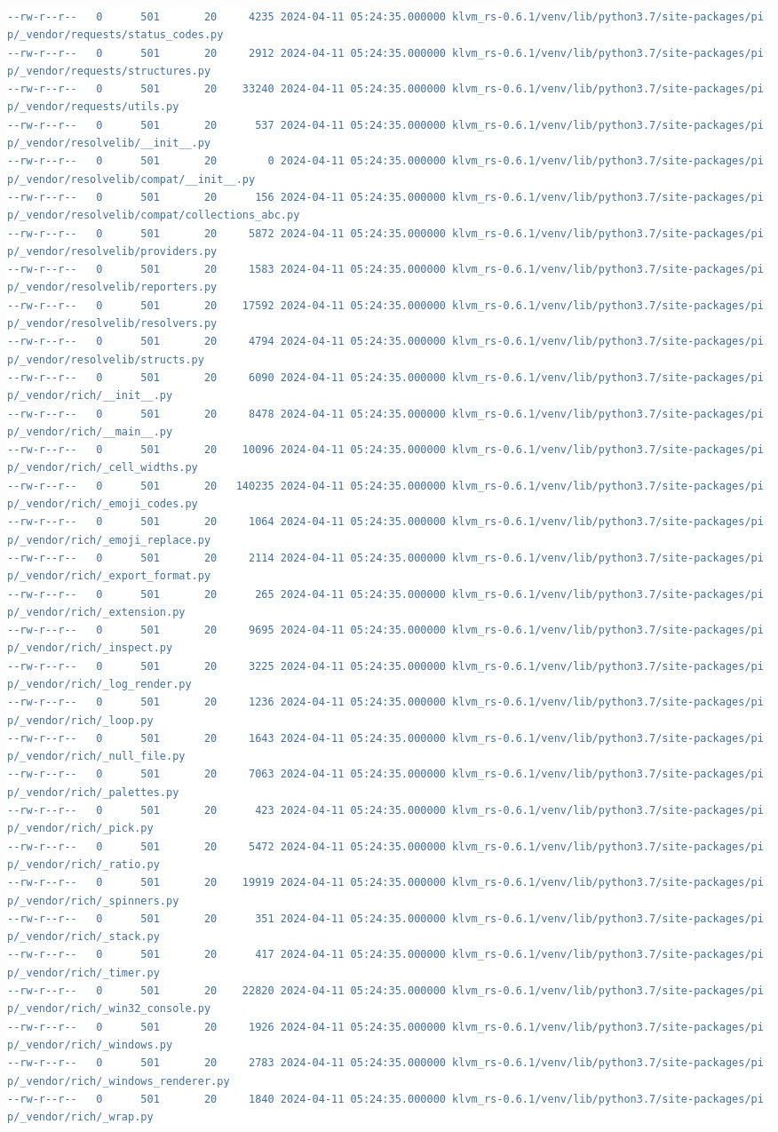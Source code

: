 ```diff
--rw-r--r--   0      501       20     4235 2024-04-11 05:24:35.000000 klvm_rs-0.6.1/venv/lib/python3.7/site-packages/pip/_vendor/requests/status_codes.py
--rw-r--r--   0      501       20     2912 2024-04-11 05:24:35.000000 klvm_rs-0.6.1/venv/lib/python3.7/site-packages/pip/_vendor/requests/structures.py
--rw-r--r--   0      501       20    33240 2024-04-11 05:24:35.000000 klvm_rs-0.6.1/venv/lib/python3.7/site-packages/pip/_vendor/requests/utils.py
--rw-r--r--   0      501       20      537 2024-04-11 05:24:35.000000 klvm_rs-0.6.1/venv/lib/python3.7/site-packages/pip/_vendor/resolvelib/__init__.py
--rw-r--r--   0      501       20        0 2024-04-11 05:24:35.000000 klvm_rs-0.6.1/venv/lib/python3.7/site-packages/pip/_vendor/resolvelib/compat/__init__.py
--rw-r--r--   0      501       20      156 2024-04-11 05:24:35.000000 klvm_rs-0.6.1/venv/lib/python3.7/site-packages/pip/_vendor/resolvelib/compat/collections_abc.py
--rw-r--r--   0      501       20     5872 2024-04-11 05:24:35.000000 klvm_rs-0.6.1/venv/lib/python3.7/site-packages/pip/_vendor/resolvelib/providers.py
--rw-r--r--   0      501       20     1583 2024-04-11 05:24:35.000000 klvm_rs-0.6.1/venv/lib/python3.7/site-packages/pip/_vendor/resolvelib/reporters.py
--rw-r--r--   0      501       20    17592 2024-04-11 05:24:35.000000 klvm_rs-0.6.1/venv/lib/python3.7/site-packages/pip/_vendor/resolvelib/resolvers.py
--rw-r--r--   0      501       20     4794 2024-04-11 05:24:35.000000 klvm_rs-0.6.1/venv/lib/python3.7/site-packages/pip/_vendor/resolvelib/structs.py
--rw-r--r--   0      501       20     6090 2024-04-11 05:24:35.000000 klvm_rs-0.6.1/venv/lib/python3.7/site-packages/pip/_vendor/rich/__init__.py
--rw-r--r--   0      501       20     8478 2024-04-11 05:24:35.000000 klvm_rs-0.6.1/venv/lib/python3.7/site-packages/pip/_vendor/rich/__main__.py
--rw-r--r--   0      501       20    10096 2024-04-11 05:24:35.000000 klvm_rs-0.6.1/venv/lib/python3.7/site-packages/pip/_vendor/rich/_cell_widths.py
--rw-r--r--   0      501       20   140235 2024-04-11 05:24:35.000000 klvm_rs-0.6.1/venv/lib/python3.7/site-packages/pip/_vendor/rich/_emoji_codes.py
--rw-r--r--   0      501       20     1064 2024-04-11 05:24:35.000000 klvm_rs-0.6.1/venv/lib/python3.7/site-packages/pip/_vendor/rich/_emoji_replace.py
--rw-r--r--   0      501       20     2114 2024-04-11 05:24:35.000000 klvm_rs-0.6.1/venv/lib/python3.7/site-packages/pip/_vendor/rich/_export_format.py
--rw-r--r--   0      501       20      265 2024-04-11 05:24:35.000000 klvm_rs-0.6.1/venv/lib/python3.7/site-packages/pip/_vendor/rich/_extension.py
--rw-r--r--   0      501       20     9695 2024-04-11 05:24:35.000000 klvm_rs-0.6.1/venv/lib/python3.7/site-packages/pip/_vendor/rich/_inspect.py
--rw-r--r--   0      501       20     3225 2024-04-11 05:24:35.000000 klvm_rs-0.6.1/venv/lib/python3.7/site-packages/pip/_vendor/rich/_log_render.py
--rw-r--r--   0      501       20     1236 2024-04-11 05:24:35.000000 klvm_rs-0.6.1/venv/lib/python3.7/site-packages/pip/_vendor/rich/_loop.py
--rw-r--r--   0      501       20     1643 2024-04-11 05:24:35.000000 klvm_rs-0.6.1/venv/lib/python3.7/site-packages/pip/_vendor/rich/_null_file.py
--rw-r--r--   0      501       20     7063 2024-04-11 05:24:35.000000 klvm_rs-0.6.1/venv/lib/python3.7/site-packages/pip/_vendor/rich/_palettes.py
--rw-r--r--   0      501       20      423 2024-04-11 05:24:35.000000 klvm_rs-0.6.1/venv/lib/python3.7/site-packages/pip/_vendor/rich/_pick.py
--rw-r--r--   0      501       20     5472 2024-04-11 05:24:35.000000 klvm_rs-0.6.1/venv/lib/python3.7/site-packages/pip/_vendor/rich/_ratio.py
--rw-r--r--   0      501       20    19919 2024-04-11 05:24:35.000000 klvm_rs-0.6.1/venv/lib/python3.7/site-packages/pip/_vendor/rich/_spinners.py
--rw-r--r--   0      501       20      351 2024-04-11 05:24:35.000000 klvm_rs-0.6.1/venv/lib/python3.7/site-packages/pip/_vendor/rich/_stack.py
--rw-r--r--   0      501       20      417 2024-04-11 05:24:35.000000 klvm_rs-0.6.1/venv/lib/python3.7/site-packages/pip/_vendor/rich/_timer.py
--rw-r--r--   0      501       20    22820 2024-04-11 05:24:35.000000 klvm_rs-0.6.1/venv/lib/python3.7/site-packages/pip/_vendor/rich/_win32_console.py
--rw-r--r--   0      501       20     1926 2024-04-11 05:24:35.000000 klvm_rs-0.6.1/venv/lib/python3.7/site-packages/pip/_vendor/rich/_windows.py
--rw-r--r--   0      501       20     2783 2024-04-11 05:24:35.000000 klvm_rs-0.6.1/venv/lib/python3.7/site-packages/pip/_vendor/rich/_windows_renderer.py
--rw-r--r--   0      501       20     1840 2024-04-11 05:24:35.000000 klvm_rs-0.6.1/venv/lib/python3.7/site-packages/pip/_vendor/rich/_wrap.py
```